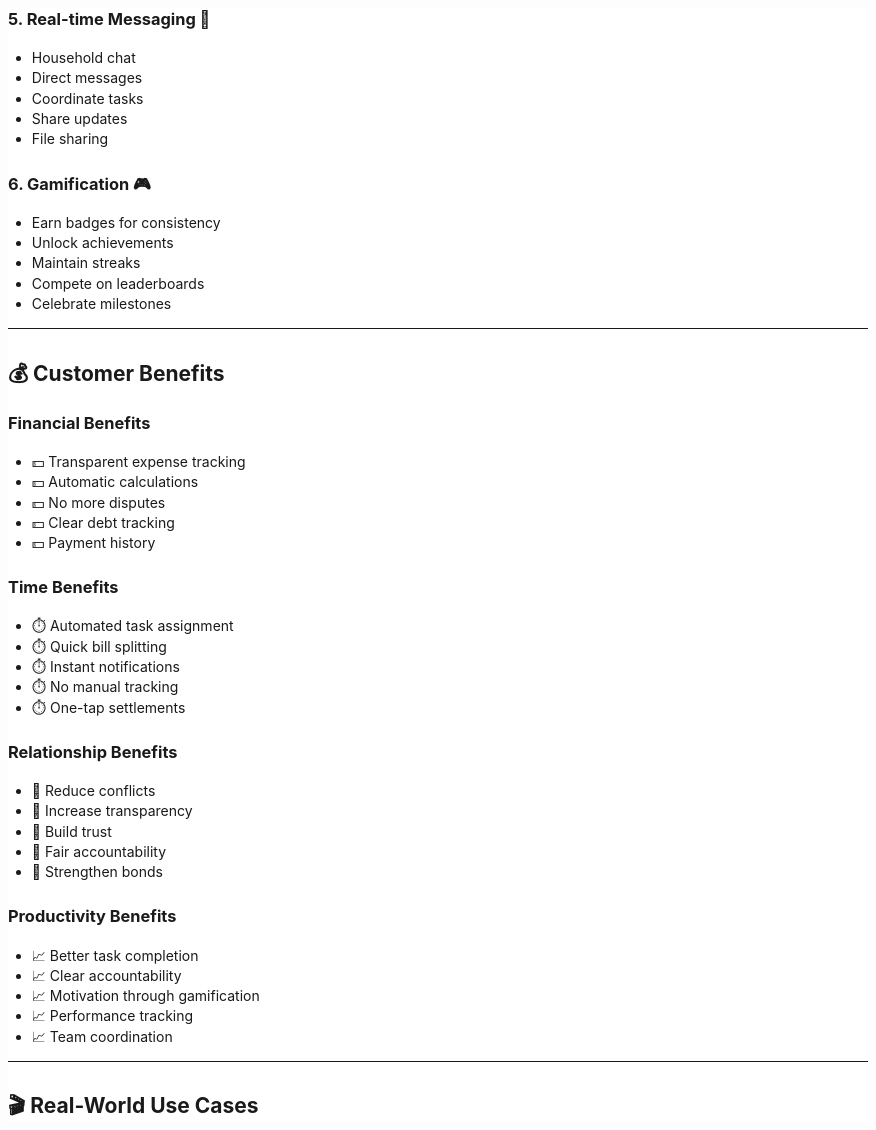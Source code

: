 ### **5. Real-time Messaging** 💬
- Household chat
- Direct messages
- Coordinate tasks
- Share updates
- File sharing

### **6. Gamification** 🎮
- Earn badges for consistency
- Unlock achievements
- Maintain streaks
- Compete on leaderboards
- Celebrate milestones

---

## 💰 Customer Benefits

### **Financial Benefits**
- 💵 Transparent expense tracking
- 💵 Automatic calculations
- 💵 No more disputes
- 💵 Clear debt tracking
- 💵 Payment history

### **Time Benefits**
- ⏱️ Automated task assignment
- ⏱️ Quick bill splitting
- ⏱️ Instant notifications
- ⏱️ No manual tracking
- ⏱️ One-tap settlements

### **Relationship Benefits**
- 💚 Reduce conflicts
- 💚 Increase transparency
- 💚 Build trust
- 💚 Fair accountability
- 💚 Strengthen bonds

### **Productivity Benefits**
- 📈 Better task completion
- 📈 Clear accountability
- 📈 Motivation through gamification
- 📈 Performance tracking
- 📈 Team coordination

---

## 🎬 Real-World Use Cases

